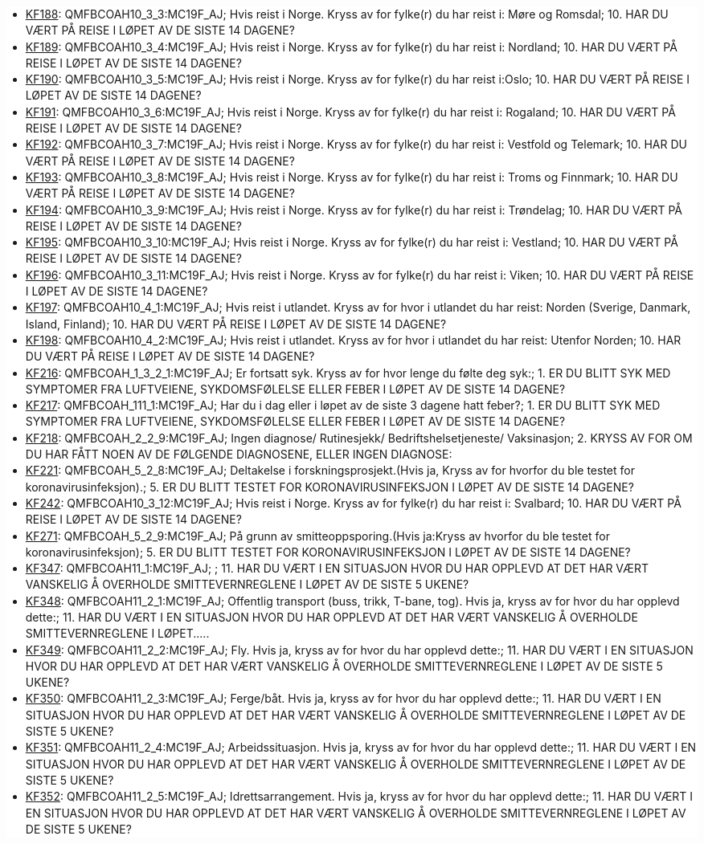 - [KF188](Foreldre_Runde36_komplett.md#KF188): QMFBCOAH10_3_3:MC19F_AJ; Hvis reist i Norge. Kryss av for fylke(r) du har reist i: Møre og Romsdal; 10. HAR DU VÆRT PÅ REISE I LØPET AV DE SISTE 14 DAGENE?
- [KF189](Foreldre_Runde36_komplett.md#KF189): QMFBCOAH10_3_4:MC19F_AJ; Hvis reist i Norge. Kryss av for fylke(r) du har reist i: Nordland; 10. HAR DU VÆRT PÅ REISE I LØPET AV DE SISTE 14 DAGENE?
- [KF190](Foreldre_Runde36_komplett.md#KF190): QMFBCOAH10_3_5:MC19F_AJ; Hvis reist i Norge. Kryss av for fylke(r) du har reist i:Oslo; 10. HAR DU VÆRT PÅ REISE I LØPET AV DE SISTE 14 DAGENE?
- [KF191](Foreldre_Runde36_komplett.md#KF191): QMFBCOAH10_3_6:MC19F_AJ; Hvis reist i Norge. Kryss av for fylke(r) du har reist i: Rogaland; 10. HAR DU VÆRT PÅ REISE I LØPET AV DE SISTE 14 DAGENE?
- [KF192](Foreldre_Runde36_komplett.md#KF192): QMFBCOAH10_3_7:MC19F_AJ; Hvis reist i Norge. Kryss av for fylke(r) du har reist i: Vestfold og Telemark; 10. HAR DU VÆRT PÅ REISE I LØPET AV DE SISTE 14 DAGENE?
- [KF193](Foreldre_Runde36_komplett.md#KF193): QMFBCOAH10_3_8:MC19F_AJ; Hvis reist i Norge. Kryss av for fylke(r) du har reist i: Troms og Finnmark; 10. HAR DU VÆRT PÅ REISE I LØPET AV DE SISTE 14 DAGENE?
- [KF194](Foreldre_Runde36_komplett.md#KF194): QMFBCOAH10_3_9:MC19F_AJ; Hvis reist i Norge. Kryss av for fylke(r) du har reist i: Trøndelag; 10. HAR DU VÆRT PÅ REISE I LØPET AV DE SISTE 14 DAGENE?
- [KF195](Foreldre_Runde36_komplett.md#KF195): QMFBCOAH10_3_10:MC19F_AJ; Hvis reist i Norge. Kryss av for fylke(r) du har reist i: Vestland; 10. HAR DU VÆRT PÅ REISE I LØPET AV DE SISTE 14 DAGENE?
- [KF196](Foreldre_Runde36_komplett.md#KF196): QMFBCOAH10_3_11:MC19F_AJ; Hvis reist i Norge. Kryss av for fylke(r) du har reist i: Viken; 10. HAR DU VÆRT PÅ REISE I LØPET AV DE SISTE 14 DAGENE?
- [KF197](Foreldre_Runde36_komplett.md#KF197): QMFBCOAH10_4_1:MC19F_AJ; Hvis reist i utlandet. Kryss av for hvor i utlandet du har reist: Norden (Sverige, Danmark, Island, Finland); 10. HAR DU VÆRT PÅ REISE I LØPET AV DE SISTE 14 DAGENE?
- [KF198](Foreldre_Runde36_komplett.md#KF198): QMFBCOAH10_4_2:MC19F_AJ; Hvis reist i utlandet. Kryss av for hvor i utlandet du har reist: Utenfor Norden; 10. HAR DU VÆRT PÅ REISE I LØPET AV DE SISTE 14 DAGENE?
- [KF216](Foreldre_Runde36_komplett.md#KF216): QMFBCOAH_1_3_2_1:MC19F_AJ; Er fortsatt syk. Kryss av for hvor lenge du følte deg syk:; 1. ER DU BLITT SYK MED SYMPTOMER FRA LUFTVEIENE, SYKDOMSFØLELSE ELLER FEBER I LØPET AV DE SISTE 14 DAGENE?
- [KF217](Foreldre_Runde36_komplett.md#KF217): QMFBCOAH_111_1:MC19F_AJ; Har du i dag eller i løpet av de siste 3 dagene hatt feber?; 1. ER DU BLITT SYK MED SYMPTOMER FRA LUFTVEIENE, SYKDOMSFØLELSE ELLER FEBER I LØPET AV DE SISTE 14 DAGENE?
- [KF218](Foreldre_Runde36_komplett.md#KF218): QMFBCOAH_2_2_9:MC19F_AJ; Ingen diagnose/ Rutinesjekk/ Bedriftshelsetjeneste/ Vaksinasjon; 2. KRYSS AV FOR OM DU HAR FÅTT NOEN AV DE FØLGENDE DIAGNOSENE, ELLER INGEN DIAGNOSE:
- [KF221](Foreldre_Runde36_komplett.md#KF221): QMFBCOAH_5_2_8:MC19F_AJ; Deltakelse i forskningsprosjekt.(Hvis ja, Kryss av for hvorfor du ble testet for koronavirusinfeksjon).; 5. ER DU BLITT TESTET FOR KORONAVIRUSINFEKSJON I LØPET AV DE SISTE 14 DAGENE?
- [KF242](Foreldre_Runde36_komplett.md#KF242): QMFBCOAH10_3_12:MC19F_AJ; Hvis reist i Norge. Kryss av for fylke(r) du har reist i: Svalbard; 10. HAR DU VÆRT PÅ REISE I LØPET AV DE SISTE 14 DAGENE?
- [KF271](Foreldre_Runde36_komplett.md#KF271): QMFBCOAH_5_2_9:MC19F_AJ; På grunn av smitteoppsporing.(Hvis ja:Kryss av hvorfor du ble testet for koronavirusinfeksjon); 5. ER DU BLITT TESTET FOR KORONAVIRUSINFEKSJON I LØPET AV DE SISTE 14 DAGENE?
- [KF347](Foreldre_Runde36_komplett.md#KF347): QMFBCOAH11_1:MC19F_AJ; ; 11. HAR DU VÆRT I EN SITUASJON HVOR DU HAR OPPLEVD AT DET HAR VÆRT VANSKELIG Å OVERHOLDE SMITTEVERNREGLENE I LØPET AV DE SISTE 5 UKENE?
- [KF348](Foreldre_Runde36_komplett.md#KF348): QMFBCOAH11_2_1:MC19F_AJ; Offentlig transport (buss, trikk, T-bane, tog). Hvis ja, kryss av for hvor du har opplevd dette:; 11. HAR DU VÆRT I EN SITUASJON HVOR DU HAR OPPLEVD AT DET HAR VÆRT VANSKELIG Å OVERHOLDE SMITTEVERNREGLENE I LØPET.....
- [KF349](Foreldre_Runde36_komplett.md#KF349): QMFBCOAH11_2_2:MC19F_AJ; Fly. Hvis ja, kryss av for hvor du har opplevd dette:; 11. HAR DU VÆRT I EN SITUASJON HVOR DU HAR OPPLEVD AT DET HAR VÆRT VANSKELIG Å OVERHOLDE SMITTEVERNREGLENE I LØPET AV DE SISTE 5 UKENE?
- [KF350](Foreldre_Runde36_komplett.md#KF350): QMFBCOAH11_2_3:MC19F_AJ; Ferge/båt. Hvis ja, kryss av for hvor du har opplevd dette:; 11. HAR DU VÆRT I EN SITUASJON HVOR DU HAR OPPLEVD AT DET HAR VÆRT VANSKELIG Å OVERHOLDE SMITTEVERNREGLENE I LØPET AV DE SISTE 5 UKENE?
- [KF351](Foreldre_Runde36_komplett.md#KF351): QMFBCOAH11_2_4:MC19F_AJ; Arbeidssituasjon. Hvis ja, kryss av for hvor du har opplevd dette:; 11. HAR DU VÆRT I EN SITUASJON HVOR DU HAR OPPLEVD AT DET HAR VÆRT VANSKELIG Å OVERHOLDE SMITTEVERNREGLENE I LØPET AV DE SISTE 5 UKENE?
- [KF352](Foreldre_Runde36_komplett.md#KF352): QMFBCOAH11_2_5:MC19F_AJ; Idrettsarrangement. Hvis ja, kryss av for hvor du har opplevd dette:; 11. HAR DU VÆRT I EN SITUASJON HVOR DU HAR OPPLEVD AT DET HAR VÆRT VANSKELIG Å OVERHOLDE SMITTEVERNREGLENE I LØPET AV DE SISTE 5 UKENE?